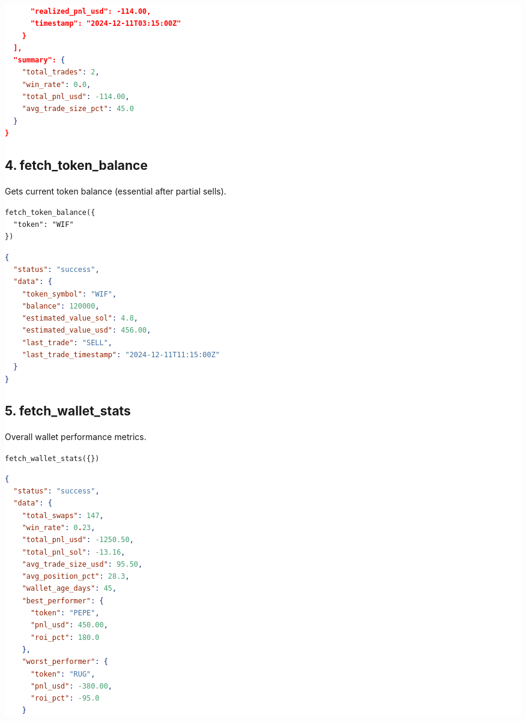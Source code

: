 ```json
      "realized_pnl_usd": -114.00,
      "timestamp": "2024-12-11T03:15:00Z"
    }
  ],
  "summary": {
    "total_trades": 2,
    "win_rate": 0.0,
    "total_pnl_usd": -114.00,
    "avg_trade_size_pct": 45.0
  }
}
```

## 4. fetch_token_balance

Gets current token balance (essential after partial sells).

```assistant
fetch_token_balance({
  "token": "WIF"
})
```

```json
{
  "status": "success",
  "data": {
    "token_symbol": "WIF",
    "balance": 120000,
    "estimated_value_sol": 4.8,
    "estimated_value_usd": 456.00,
    "last_trade": "SELL",
    "last_trade_timestamp": "2024-12-11T11:15:00Z"
  }
}
```

## 5. fetch_wallet_stats

Overall wallet performance metrics.

```assistant
fetch_wallet_stats({})
```

```json
{
  "status": "success",
  "data": {
    "total_swaps": 147,
    "win_rate": 0.23,
    "total_pnl_usd": -1250.50,
    "total_pnl_sol": -13.16,
    "avg_trade_size_usd": 95.50,
    "avg_position_pct": 28.3,
    "wallet_age_days": 45,
    "best_performer": {
      "token": "PEPE",
      "pnl_usd": 450.00,
      "roi_pct": 180.0
    },
    "worst_performer": {
      "token": "RUG",
      "pnl_usd": -380.00,
      "roi_pct": -95.0
    }
```
